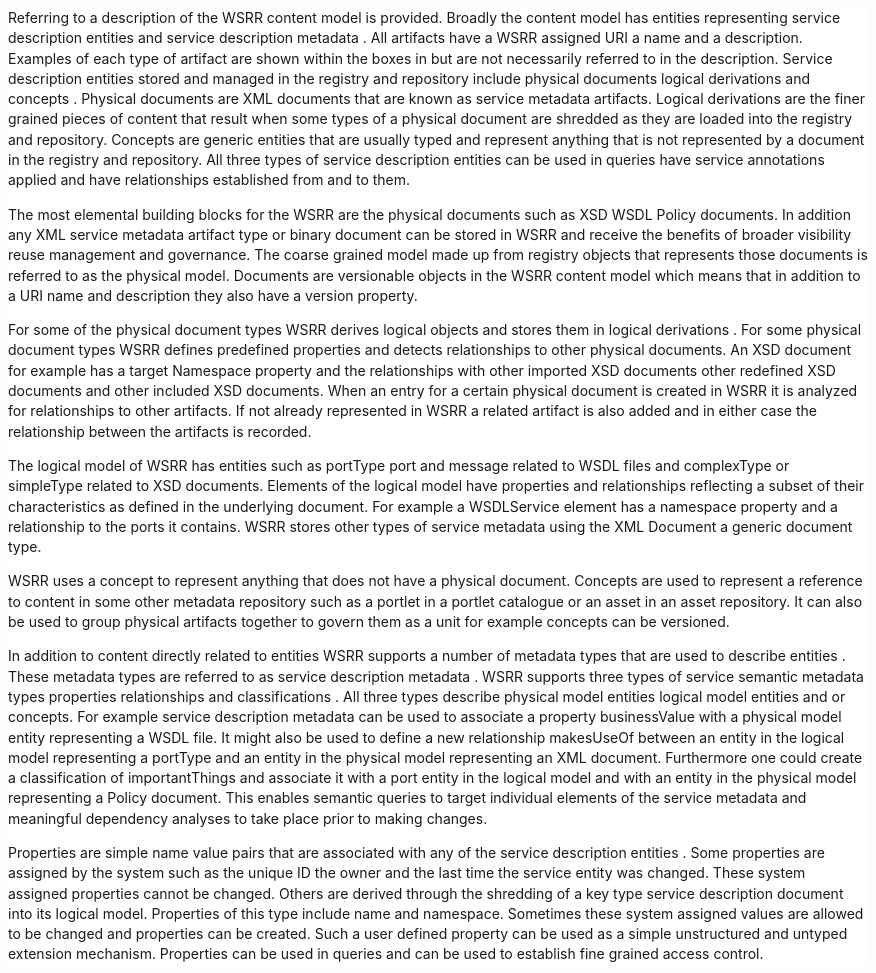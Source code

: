 Referring to a description of the WSRR content model is provided. Broadly the content model has entities representing service description entities and service description metadata . All artifacts have a WSRR assigned URI a name and a description. Examples of each type of artifact are shown within the boxes in but are not necessarily referred to in the description. Service description entities stored and managed in the registry and repository include physical documents logical derivations and concepts . Physical documents are XML documents that are known as service metadata artifacts. Logical derivations are the finer grained pieces of content that result when some types of a physical document are shredded as they are loaded into the registry and repository. Concepts are generic entities that are usually typed and represent anything that is not represented by a document in the registry and repository. All three types of service description entities can be used in queries have service annotations applied and have relationships established from and to them.

The most elemental building blocks for the WSRR are the physical documents such as XSD WSDL Policy documents. In addition any XML service metadata artifact type or binary document can be stored in WSRR and receive the benefits of broader visibility reuse management and governance. The coarse grained model made up from registry objects that represents those documents is referred to as the physical model. Documents are versionable objects in the WSRR content model which means that in addition to a URI name and description they also have a version property.

For some of the physical document types WSRR derives logical objects and stores them in logical derivations . For some physical document types WSRR defines predefined properties and detects relationships to other physical documents. An XSD document for example has a target Namespace property and the relationships with other imported XSD documents other redefined XSD documents and other included XSD documents. When an entry for a certain physical document is created in WSRR it is analyzed for relationships to other artifacts. If not already represented in WSRR a related artifact is also added and in either case the relationship between the artifacts is recorded.

The logical model of WSRR has entities such as portType port and message related to WSDL files and complexType or simpleType related to XSD documents. Elements of the logical model have properties and relationships reflecting a subset of their characteristics as defined in the underlying document. For example a WSDLService element has a namespace property and a relationship to the ports it contains. WSRR stores other types of service metadata using the XML Document a generic document type.

WSRR uses a concept to represent anything that does not have a physical document. Concepts are used to represent a reference to content in some other metadata repository such as a portlet in a portlet catalogue or an asset in an asset repository. It can also be used to group physical artifacts together to govern them as a unit for example concepts can be versioned.

In addition to content directly related to entities WSRR supports a number of metadata types that are used to describe entities . These metadata types are referred to as service description metadata . WSRR supports three types of service semantic metadata types properties relationships and classifications . All three types describe physical model entities logical model entities and or concepts. For example service description metadata can be used to associate a property businessValue with a physical model entity representing a WSDL file. It might also be used to define a new relationship makesUseOf between an entity in the logical model representing a portType and an entity in the physical model representing an XML document. Furthermore one could create a classification of importantThings and associate it with a port entity in the logical model and with an entity in the physical model representing a Policy document. This enables semantic queries to target individual elements of the service metadata and meaningful dependency analyses to take place prior to making changes.

Properties are simple name value pairs that are associated with any of the service description entities . Some properties are assigned by the system such as the unique ID the owner and the last time the service entity was changed. These system assigned properties cannot be changed. Others are derived through the shredding of a key type service description document into its logical model. Properties of this type include name and namespace. Sometimes these system assigned values are allowed to be changed and properties can be created. Such a user defined property can be used as a simple unstructured and untyped extension mechanism. Properties can be used in queries and can be used to establish fine grained access control.
